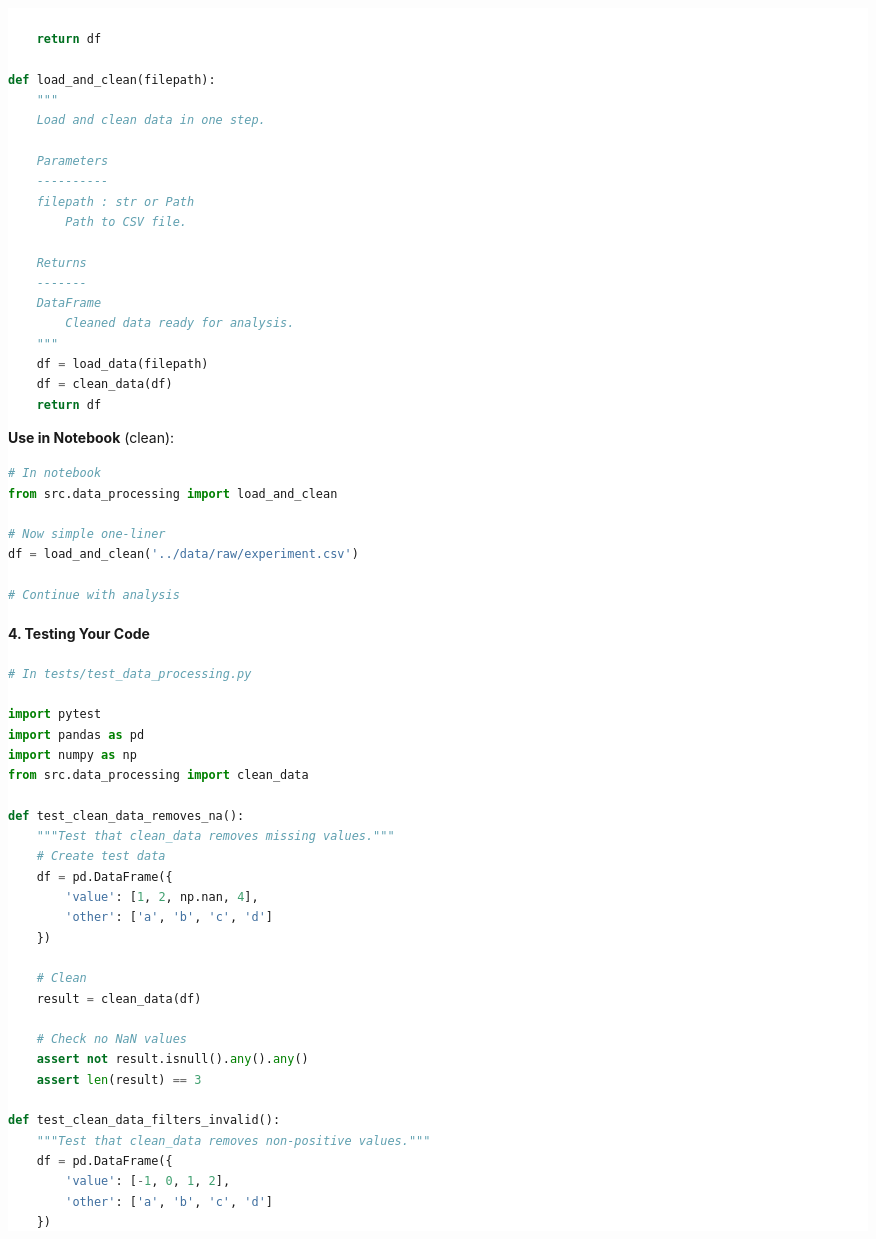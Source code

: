 ```python
    
    return df

def load_and_clean(filepath):
    """
    Load and clean data in one step.
    
    Parameters
    ----------
    filepath : str or Path
        Path to CSV file.
    
    Returns
    -------
    DataFrame
        Cleaned data ready for analysis.
    """
    df = load_data(filepath)
    df = clean_data(df)
    return df
```

**Use in Notebook** (clean):
```python
# In notebook
from src.data_processing import load_and_clean

# Now simple one-liner
df = load_and_clean('../data/raw/experiment.csv')

# Continue with analysis
```

#### 4. Testing Your Code

```python
# In tests/test_data_processing.py

import pytest
import pandas as pd
import numpy as np
from src.data_processing import clean_data

def test_clean_data_removes_na():
    """Test that clean_data removes missing values."""
    # Create test data
    df = pd.DataFrame({
        'value': [1, 2, np.nan, 4],
        'other': ['a', 'b', 'c', 'd']
    })
    
    # Clean
    result = clean_data(df)
    
    # Check no NaN values
    assert not result.isnull().any().any()
    assert len(result) == 3

def test_clean_data_filters_invalid():
    """Test that clean_data removes non-positive values."""
    df = pd.DataFrame({
        'value': [-1, 0, 1, 2],
        'other': ['a', 'b', 'c', 'd']
    })
```

[reference]: https://example.com "Optional title"
[image-ref]: path/to/image.png "Optional title"
[^1]: This is the footnote content.